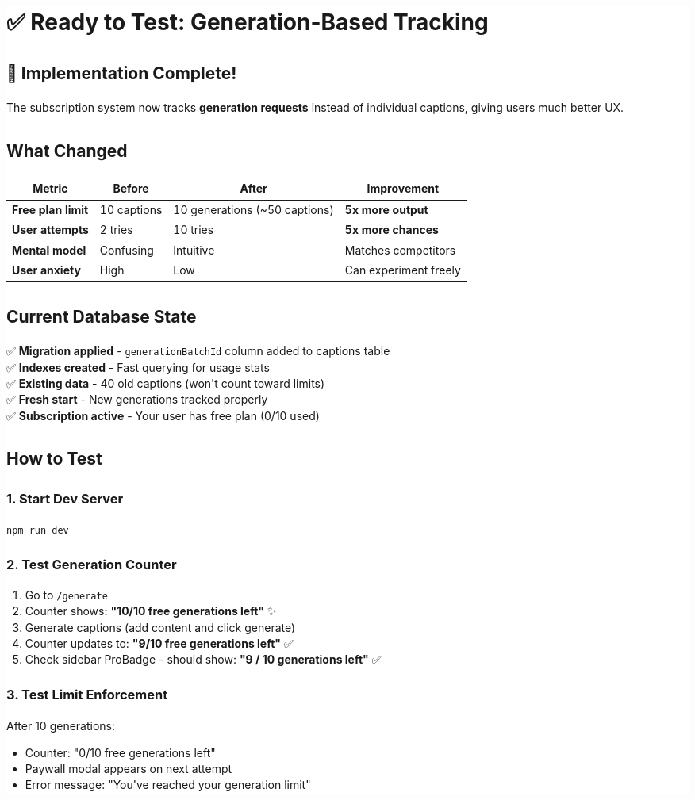 # ✅ Ready to Test: Generation-Based Tracking

## 🎉 Implementation Complete!

The subscription system now tracks **generation requests** instead of individual captions, giving users much better UX.

## What Changed

| Metric              | Before      | After                         | Improvement           |
| ------------------- | ----------- | ----------------------------- | --------------------- |
| **Free plan limit** | 10 captions | 10 generations (~50 captions) | **5x more output**    |
| **User attempts**   | 2 tries     | 10 tries                      | **5x more chances**   |
| **Mental model**    | Confusing   | Intuitive                     | Matches competitors   |
| **User anxiety**    | High        | Low                           | Can experiment freely |

## Current Database State

✅ **Migration applied** - `generationBatchId` column added to captions table  
✅ **Indexes created** - Fast querying for usage stats  
✅ **Existing data** - 40 old captions (won't count toward limits)  
✅ **Fresh start** - New generations tracked properly  
✅ **Subscription active** - Your user has free plan (0/10 used)

## How to Test

### 1. Start Dev Server

```bash
npm run dev
```

### 2. Test Generation Counter

1. Go to `/generate`
2. Counter shows: **"10/10 free generations left"** ✨
3. Generate captions (add content and click generate)
4. Counter updates to: **"9/10 free generations left"** ✅
5. Check sidebar ProBadge - should show: **"9 / 10 generations left"** ✅

### 3. Test Limit Enforcement

After 10 generations:

- Counter: "0/10 free generations left"
- Paywall modal appears on next attempt
- Error message: "You've reached your generation limit"

